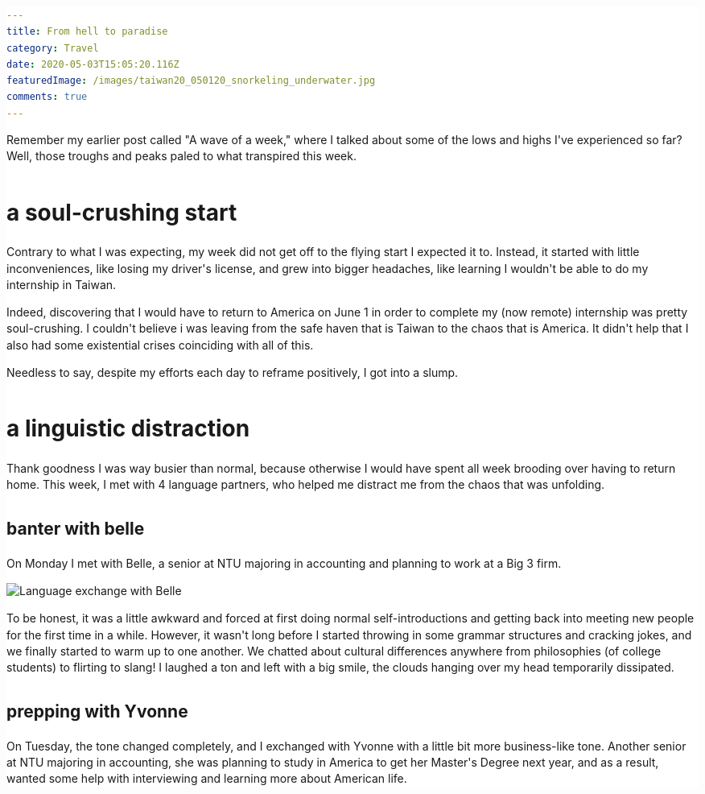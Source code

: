 ```yaml
---
title: From hell to paradise
category: Travel
date: 2020-05-03T15:05:20.116Z
featuredImage: /images/taiwan20_050120_snorkeling_underwater.jpg
comments: true
---
```

Remember my earlier post called "A wave of a week," where I talked about some of the lows and highs I've experienced so far? Well, those troughs and peaks paled to what transpired this week.

# a soul-crushing start

Contrary to what I was expecting, my week did not get off to the flying start I expected it to. Instead, it started with little inconveniences, like losing my driver's license, and grew into bigger headaches, like learning I wouldn't be able to do my internship in Taiwan. 

Indeed, discovering that I would have to return to America on June 1 in order to complete my (now remote) internship was pretty soul-crushing. I couldn't believe i was leaving from the safe haven that is Taiwan to the chaos that is America. It didn't help that I also had some existential crises coinciding with all of this.

Needless to say, despite my efforts each day to reframe positively, I got into a slump.

# a linguistic distraction

Thank goodness I was way busier than normal, because otherwise I would have spent all week brooding over having to return home. This week, I met with 4 language partners, who helped me distract me from the chaos that was unfolding.

## banter with belle

On Monday I met with Belle, a senior at NTU majoring in accounting and planning to work at a Big 3 firm. 

![Language exchange with Belle](/images/taiwan20_042720_belle.jpg)

To be honest, it was a little awkward and forced at first doing normal self-introductions and getting back into meeting new people for the first time in a while. However, it wasn't long before I started throwing in some grammar structures and cracking jokes, and we finally started to warm up to one another. We chatted about cultural differences anywhere from philosophies (of college students) to flirting to slang! I laughed a ton and left with a big smile, the clouds hanging over my head temporarily dissipated. 

## prepping with Yvonne

On Tuesday, the tone changed completely, and I exchanged with Yvonne with a little bit more business-like tone. Another senior at NTU majoring in accounting, she was planning to study in America to get her Master's Degree next year, and as a result, wanted some help with interviewing and learning more about American life. 
